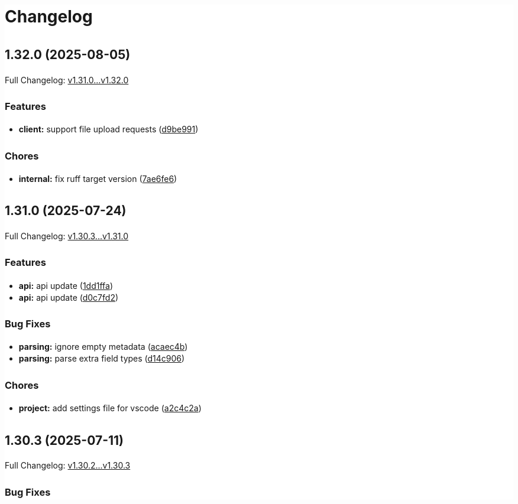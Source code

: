 # Changelog

## 1.32.0 (2025-08-05)

Full Changelog: [v1.31.0...v1.32.0](https://github.com/Finch-API/finch-api-python/compare/v1.31.0...v1.32.0)

### Features

* **client:** support file upload requests ([d9be991](https://github.com/Finch-API/finch-api-python/commit/d9be991d91bed955eef215b0e5cd7256e803a66c))


### Chores

* **internal:** fix ruff target version ([7ae6fe6](https://github.com/Finch-API/finch-api-python/commit/7ae6fe67280401bc237ec7efdf3ce89e99a00484))

## 1.31.0 (2025-07-24)

Full Changelog: [v1.30.3...v1.31.0](https://github.com/Finch-API/finch-api-python/compare/v1.30.3...v1.31.0)

### Features

* **api:** api update ([1dd1ffa](https://github.com/Finch-API/finch-api-python/commit/1dd1fface4ca9b49a92bc319b233b7689f23b006))
* **api:** api update ([d0c7fd2](https://github.com/Finch-API/finch-api-python/commit/d0c7fd2ada777eba81f483ce11340c01aca1abe0))


### Bug Fixes

* **parsing:** ignore empty metadata ([acaec4b](https://github.com/Finch-API/finch-api-python/commit/acaec4b1fffcb4323e950cb393707724f2fa7e62))
* **parsing:** parse extra field types ([d14c906](https://github.com/Finch-API/finch-api-python/commit/d14c9060175c9a1e345f5507a9634c6d81683395))


### Chores

* **project:** add settings file for vscode ([a2c4c2a](https://github.com/Finch-API/finch-api-python/commit/a2c4c2a8d81e8086dd8c8962806415f087b132c5))

## 1.30.3 (2025-07-11)

Full Changelog: [v1.30.2...v1.30.3](https://github.com/Finch-API/finch-api-python/compare/v1.30.2...v1.30.3)

### Bug Fixes
